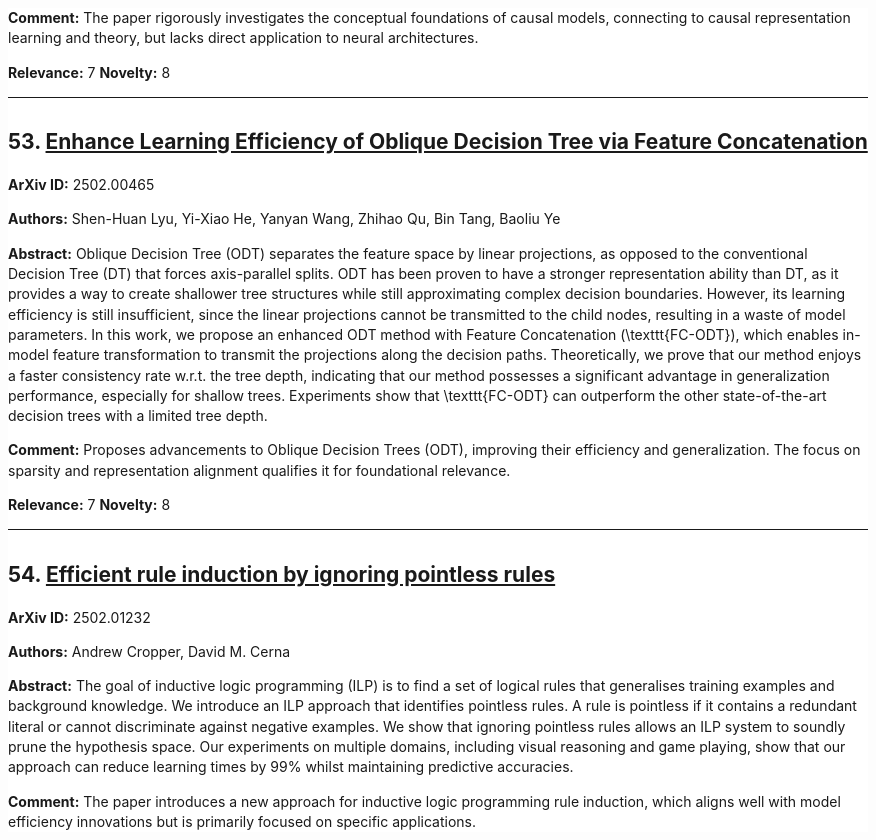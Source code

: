 **Comment:** The paper rigorously investigates the conceptual foundations of causal models, connecting to causal representation learning and theory, but lacks direct application to neural architectures.

**Relevance:** 7
**Novelty:** 8

---

## 53. [Enhance Learning Efficiency of Oblique Decision Tree via Feature Concatenation](https://arxiv.org/abs/2502.00465) <a id="link53"></a>

**ArXiv ID:** 2502.00465

**Authors:** Shen-Huan Lyu, Yi-Xiao He, Yanyan Wang, Zhihao Qu, Bin Tang, Baoliu Ye

**Abstract:** Oblique Decision Tree (ODT) separates the feature space by linear projections, as opposed to the conventional Decision Tree (DT) that forces axis-parallel splits. ODT has been proven to have a stronger representation ability than DT, as it provides a way to create shallower tree structures while still approximating complex decision boundaries. However, its learning efficiency is still insufficient, since the linear projections cannot be transmitted to the child nodes, resulting in a waste of model parameters. In this work, we propose an enhanced ODT method with Feature Concatenation (\texttt{FC-ODT}), which enables in-model feature transformation to transmit the projections along the decision paths. Theoretically, we prove that our method enjoys a faster consistency rate w.r.t. the tree depth, indicating that our method possesses a significant advantage in generalization performance, especially for shallow trees. Experiments show that \texttt{FC-ODT} can outperform the other state-of-the-art decision trees with a limited tree depth.

**Comment:** Proposes advancements to Oblique Decision Trees (ODT), improving their efficiency and generalization. The focus on sparsity and representation alignment qualifies it for foundational relevance.

**Relevance:** 7
**Novelty:** 8

---

## 54. [Efficient rule induction by ignoring pointless rules](https://arxiv.org/abs/2502.01232) <a id="link54"></a>

**ArXiv ID:** 2502.01232

**Authors:** Andrew Cropper, David M. Cerna

**Abstract:** The goal of inductive logic programming (ILP) is to find a set of logical rules that generalises training examples and background knowledge. We introduce an ILP approach that identifies pointless rules. A rule is pointless if it contains a redundant literal or cannot discriminate against negative examples. We show that ignoring pointless rules allows an ILP system to soundly prune the hypothesis space. Our experiments on multiple domains, including visual reasoning and game playing, show that our approach can reduce learning times by 99% whilst maintaining predictive accuracies.

**Comment:** The paper introduces a new approach for inductive logic programming rule induction, which aligns well with model efficiency innovations but is primarily focused on specific applications.
